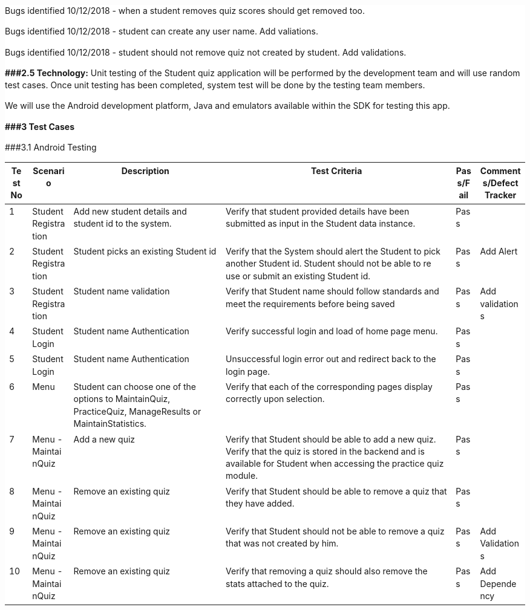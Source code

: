 Bugs identified 10/12/2018 - when a student removes quiz scores should get removed too.


Bugs identified 10/12/2018 - student can create any user name. Add valiations.


Bugs identified 10/12/2018 - student should not remove quiz not created by student. Add validations.


**###2.5 Technology:** Unit testing of the Student quiz application will be performed by the development team and will use random test cases. Once unit testing has been completed, system test will be done by the testing team members.

We will use the Android development platform, Java and emulators available within the SDK for testing this app.  

**###3 Test Cases**

###3.1 Android Testing

| Test No 	| Scenario                  	| Description                                                                                                                      	| Test Criteria                                                                                                                                                                                                                  	| Pass/Fail 	| Comments/Defect Tracker 	|
|---------	|---------------------------	|----------------------------------------------------------------------------------------------------------------------------------	|--------------------------------------------------------------------------------------------------------------------------------------------------------------------------------------------------------------------------------	|-----------	|-------------------------	|
| 1       	| Student Registration      	| Add new student details and student id to the system.                                                                            	| Verify that student provided details have been submitted as input in the Student data instance.                                                                                                                                	|  Pass         	|                         	|
| 2       	| Student Registration      	| Student picks an existing Student id                                                                                             	| Verify that the System should alert the Student to pick another Student id. Student should not be able to re use or submit an existing Student id.                                                                             	|  Pass         	|   Add Alert             	|
| 3       	| Student Registration      	| Student name validation                                                                                                          	| Verify that Student name should follow standards and meet the requirements before being saved                                                                                                                                  	|  Pass         	|  Add validations    	|
| 4       	| Student Login             	| Student name Authentication                                                                                                      	| Verify successful login and load of home page menu.                                                                                                                                                                            	|  Pass         	|                         	|
| 5       	| Student Login             	| Student name Authentication                                                                                                      	| Unsuccessful login error out and redirect back to the login page.                                                                                                                                                              	|  Pass         	|                         	|
| 6       	| Menu                      	| Student can choose one of the options to MaintainQuiz, PracticeQuiz, ManageResults or MaintainStatistics.                        	| Verify that each of the corresponding pages display correctly upon selection.                                                                                                                                                  	|  Pass         	|                         	|
| 7       	| Menu - MaintainQuiz       	| Add a new quiz                                                                                                                   	| Verify that Student should be able to add a new quiz. Verify that the quiz is stored in the backend and is available for Student when accessing the practice quiz module.                                                      	|  Pass         	|                         	|
| 8       	| Menu - MaintainQuiz       	| Remove an existing quiz                                                                                                          	| Verify that Student should be able to remove a quiz that they have added.                                                                                                                                                      	|  Pass         	|                         	|
| 9       	| Menu - MaintainQuiz       	| Remove an existing quiz                                                                                                          	| Verify that Student should not be able to remove a quiz that was not created by him.                                                                                                                                           	|  Pass         	|  Add Validations         	|
| 10      	| Menu - MaintainQuiz       	| Remove an existing quiz                                                                                                          	| Verify that removing a quiz should also remove the stats attached to the quiz.                                                                                                                                                 	|  Pass         	|  Add Dependency         	|